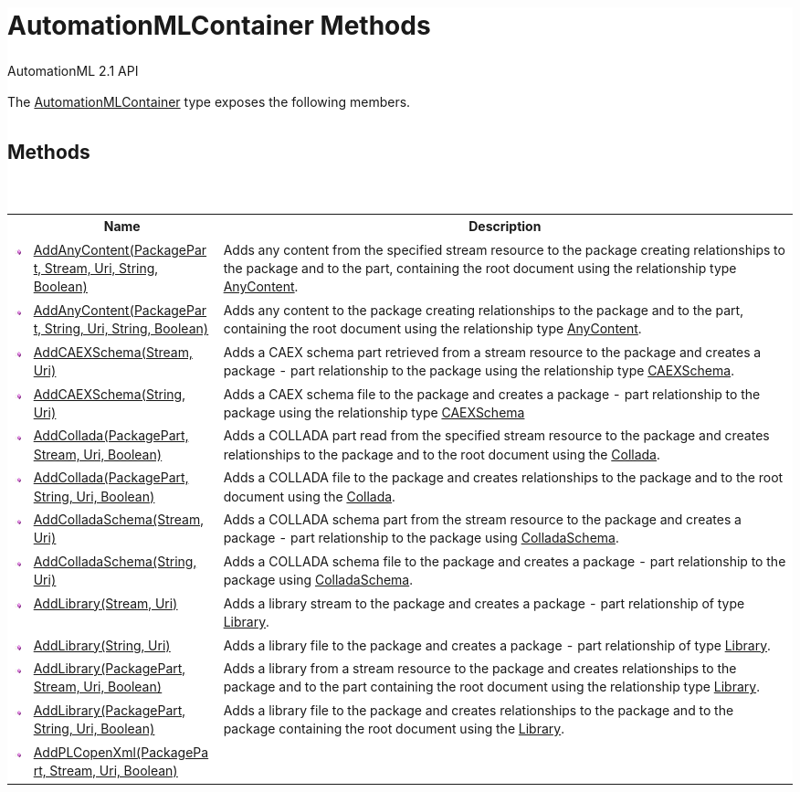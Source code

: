 # AutomationMLContainer Methods
AutomationML 2.1 API 

The <a href="T_Aml_Engine_AmlObjects_AutomationMLContainer">AutomationMLContainer</a> type exposes the following members.


## Methods
&nbsp;<table><tr><th></th><th>Name</th><th>Description</th></tr><tr><td>![Public method](media/pubmethod.gif "Public method")</td><td><a href="M_Aml_Engine_AmlObjects_AutomationMLContainer_AddAnyContent">AddAnyContent(PackagePart, Stream, Uri, String, Boolean)</a></td><td>
Adds any content from the specified stream resource to the package creating relationships to the package and to the part, containing the root document using the relationship type <a href="F_Aml_Engine_AmlObjects_AutomationMLContainer_RelationshipType_AnyContent">AnyContent</a>.</td></tr><tr><td>![Public method](media/pubmethod.gif "Public method")</td><td><a href="M_Aml_Engine_AmlObjects_AutomationMLContainer_AddAnyContent_1">AddAnyContent(PackagePart, String, Uri, String, Boolean)</a></td><td>
Adds any content to the package creating relationships to the package and to the part, containing the root document using the relationship type <a href="F_Aml_Engine_AmlObjects_AutomationMLContainer_RelationshipType_AnyContent">AnyContent</a>.</td></tr><tr><td>![Public method](media/pubmethod.gif "Public method")</td><td><a href="M_Aml_Engine_AmlObjects_AutomationMLContainer_AddCAEXSchema">AddCAEXSchema(Stream, Uri)</a></td><td>
Adds a CAEX schema part retrieved from a stream resource to the package and creates a package - part relationship to the package using the relationship type <a href="F_Aml_Engine_AmlObjects_AutomationMLContainer_RelationshipType_CAEXSchema">CAEXSchema</a>.</td></tr><tr><td>![Public method](media/pubmethod.gif "Public method")</td><td><a href="M_Aml_Engine_AmlObjects_AutomationMLContainer_AddCAEXSchema_1">AddCAEXSchema(String, Uri)</a></td><td>
Adds a CAEX schema file to the package and creates a package - part relationship to the package using the relationship type <a href="F_Aml_Engine_AmlObjects_AutomationMLContainer_RelationshipType_CAEXSchema">CAEXSchema</a></td></tr><tr><td>![Public method](media/pubmethod.gif "Public method")</td><td><a href="M_Aml_Engine_AmlObjects_AutomationMLContainer_AddCollada">AddCollada(PackagePart, Stream, Uri, Boolean)</a></td><td>
Adds a COLLADA part read from the specified stream resource to the package and creates relationships to the package and to the root document using the <a href="F_Aml_Engine_AmlObjects_AutomationMLContainer_RelationshipType_Collada">Collada</a>.</td></tr><tr><td>![Public method](media/pubmethod.gif "Public method")</td><td><a href="M_Aml_Engine_AmlObjects_AutomationMLContainer_AddCollada_1">AddCollada(PackagePart, String, Uri, Boolean)</a></td><td>
Adds a COLLADA file to the package and creates relationships to the package and to the root document using the <a href="F_Aml_Engine_AmlObjects_AutomationMLContainer_RelationshipType_Collada">Collada</a>.</td></tr><tr><td>![Public method](media/pubmethod.gif "Public method")</td><td><a href="M_Aml_Engine_AmlObjects_AutomationMLContainer_AddColladaSchema">AddColladaSchema(Stream, Uri)</a></td><td>
Adds a COLLADA schema part from the stream resource to the package and creates a package - part relationship to the package using <a href="F_Aml_Engine_AmlObjects_AutomationMLContainer_RelationshipType_ColladaSchema">ColladaSchema</a>.</td></tr><tr><td>![Public method](media/pubmethod.gif "Public method")</td><td><a href="M_Aml_Engine_AmlObjects_AutomationMLContainer_AddColladaSchema_1">AddColladaSchema(String, Uri)</a></td><td>
Adds a COLLADA schema file to the package and creates a package - part relationship to the package using <a href="F_Aml_Engine_AmlObjects_AutomationMLContainer_RelationshipType_ColladaSchema">ColladaSchema</a>.</td></tr><tr><td>![Public method](media/pubmethod.gif "Public method")</td><td><a href="M_Aml_Engine_AmlObjects_AutomationMLContainer_AddLibrary_2">AddLibrary(Stream, Uri)</a></td><td>
Adds a library stream to the package and creates a package - part relationship of type <a href="F_Aml_Engine_AmlObjects_AutomationMLContainer_RelationshipType_Library">Library</a>.</td></tr><tr><td>![Public method](media/pubmethod.gif "Public method")</td><td><a href="M_Aml_Engine_AmlObjects_AutomationMLContainer_AddLibrary_3">AddLibrary(String, Uri)</a></td><td>
Adds a library file to the package and creates a package - part relationship of type <a href="F_Aml_Engine_AmlObjects_AutomationMLContainer_RelationshipType_Library">Library</a>.</td></tr><tr><td>![Public method](media/pubmethod.gif "Public method")</td><td><a href="M_Aml_Engine_AmlObjects_AutomationMLContainer_AddLibrary">AddLibrary(PackagePart, Stream, Uri, Boolean)</a></td><td>
Adds a library from a stream resource to the package and creates relationships to the package and to the part containing the root document using the relationship type <a href="F_Aml_Engine_AmlObjects_AutomationMLContainer_RelationshipType_Library">Library</a>.</td></tr><tr><td>![Public method](media/pubmethod.gif "Public method")</td><td><a href="M_Aml_Engine_AmlObjects_AutomationMLContainer_AddLibrary_1">AddLibrary(PackagePart, String, Uri, Boolean)</a></td><td>
Adds a library file to the package and creates relationships to the package and to the package containing the root document using the <a href="F_Aml_Engine_AmlObjects_AutomationMLContainer_RelationshipType_Library">Library</a>.</td></tr><tr><td>![Public method](media/pubmethod.gif "Public method")</td><td><a href="M_Aml_Engine_AmlObjects_AutomationMLContainer_AddPLCopenXml">AddPLCopenXml(PackagePart, Stream, Uri, Boolean)</a></td><td>